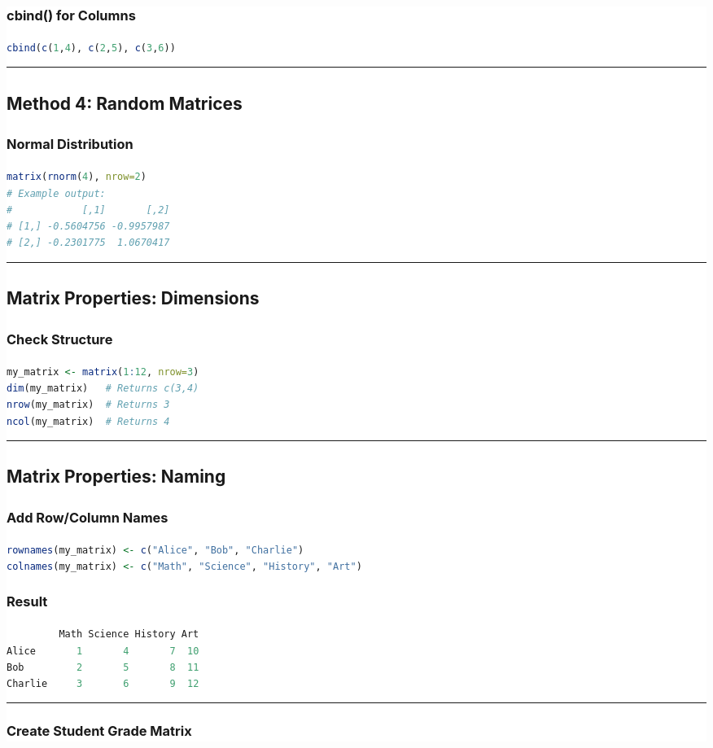 ### cbind() for Columns
```r
cbind(c(1,4), c(2,5), c(3,6))
```

---

## Method 4: Random Matrices

### Normal Distribution
```r
matrix(rnorm(4), nrow=2)
# Example output:
#            [,1]       [,2]
# [1,] -0.5604756 -0.9957987
# [2,] -0.2301775  1.0670417
```

---

## Matrix Properties: Dimensions

### Check Structure
```r
my_matrix <- matrix(1:12, nrow=3)
dim(my_matrix)   # Returns c(3,4)
nrow(my_matrix)  # Returns 3
ncol(my_matrix)  # Returns 4
```

---

## Matrix Properties: Naming

### Add Row/Column Names
```r
rownames(my_matrix) <- c("Alice", "Bob", "Charlie")
colnames(my_matrix) <- c("Math", "Science", "History", "Art")
```

### Result
```r
         Math Science History Art
Alice       1       4       7  10
Bob         2       5       8  11
Charlie     3       6       9  12
```

---

### Create Student Grade Matrix
